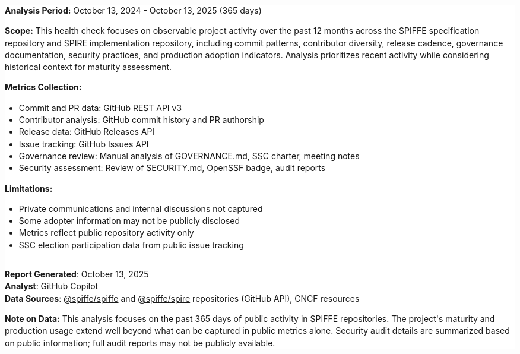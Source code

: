 **Analysis Period:** October 13, 2024 - October 13, 2025 (365 days)

**Scope:** This health check focuses on observable project activity over the past 12 months across the SPIFFE specification repository and SPIRE implementation repository, including commit patterns, contributor diversity, release cadence, governance documentation, security practices, and production adoption indicators. Analysis prioritizes recent activity while considering historical context for maturity assessment.

**Metrics Collection:**
- Commit and PR data: GitHub REST API v3
- Contributor analysis: GitHub commit history and PR authorship
- Release data: GitHub Releases API
- Issue tracking: GitHub Issues API
- Governance review: Manual analysis of GOVERNANCE.md, SSC charter, meeting notes
- Security assessment: Review of SECURITY.md, OpenSSF badge, audit reports

**Limitations:**
- Private communications and internal discussions not captured
- Some adopter information may not be publicly disclosed
- Metrics reflect public repository activity only
- SSC election participation data from public issue tracking

---

**Report Generated**: October 13, 2025  
**Analyst**: GitHub Copilot  
**Data Sources**: [@spiffe/spiffe](https://github.com/spiffe/spiffe) and [@spiffe/spire](https://github.com/spiffe/spire) repositories (GitHub API), CNCF resources

**Note on Data:** This analysis focuses on the past 365 days of public activity in SPIFFE repositories. The project's maturity and production usage extend well beyond what can be captured in public metrics alone. Security audit details are summarized based on public information; full audit reports may not be publicly available.
